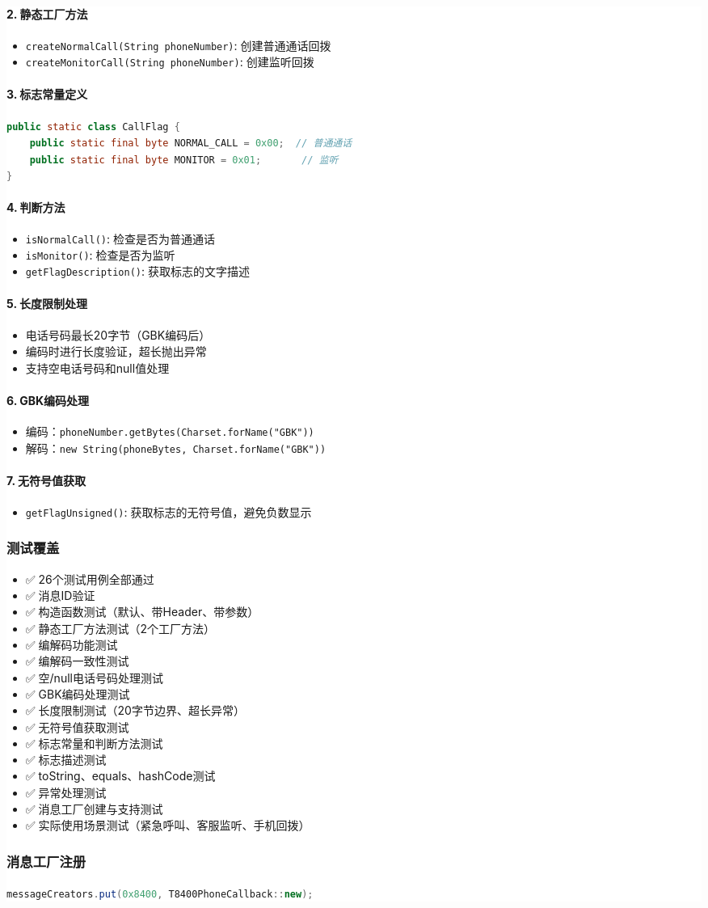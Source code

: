 #### 2. 静态工厂方法
- `createNormalCall(String phoneNumber)`: 创建普通通话回拨
- `createMonitorCall(String phoneNumber)`: 创建监听回拨

#### 3. 标志常量定义
```java
public static class CallFlag {
    public static final byte NORMAL_CALL = 0x00;  // 普通通话
    public static final byte MONITOR = 0x01;       // 监听
}
```

#### 4. 判断方法
- `isNormalCall()`: 检查是否为普通通话
- `isMonitor()`: 检查是否为监听
- `getFlagDescription()`: 获取标志的文字描述

#### 5. 长度限制处理
- 电话号码最长20字节（GBK编码后）
- 编码时进行长度验证，超长抛出异常
- 支持空电话号码和null值处理

#### 6. GBK编码处理
- 编码：`phoneNumber.getBytes(Charset.forName("GBK"))`
- 解码：`new String(phoneBytes, Charset.forName("GBK"))`

#### 7. 无符号值获取
- `getFlagUnsigned()`: 获取标志的无符号值，避免负数显示

### 测试覆盖
- ✅ 26个测试用例全部通过
- ✅ 消息ID验证
- ✅ 构造函数测试（默认、带Header、带参数）
- ✅ 静态工厂方法测试（2个工厂方法）
- ✅ 编解码功能测试
- ✅ 编解码一致性测试
- ✅ 空/null电话号码处理测试
- ✅ GBK编码处理测试
- ✅ 长度限制测试（20字节边界、超长异常）
- ✅ 无符号值获取测试
- ✅ 标志常量和判断方法测试
- ✅ 标志描述测试
- ✅ toString、equals、hashCode测试
- ✅ 异常处理测试
- ✅ 消息工厂创建与支持测试
- ✅ 实际使用场景测试（紧急呼叫、客服监听、手机回拨）

### 消息工厂注册
```java
messageCreators.put(0x8400, T8400PhoneCallback::new);
```
